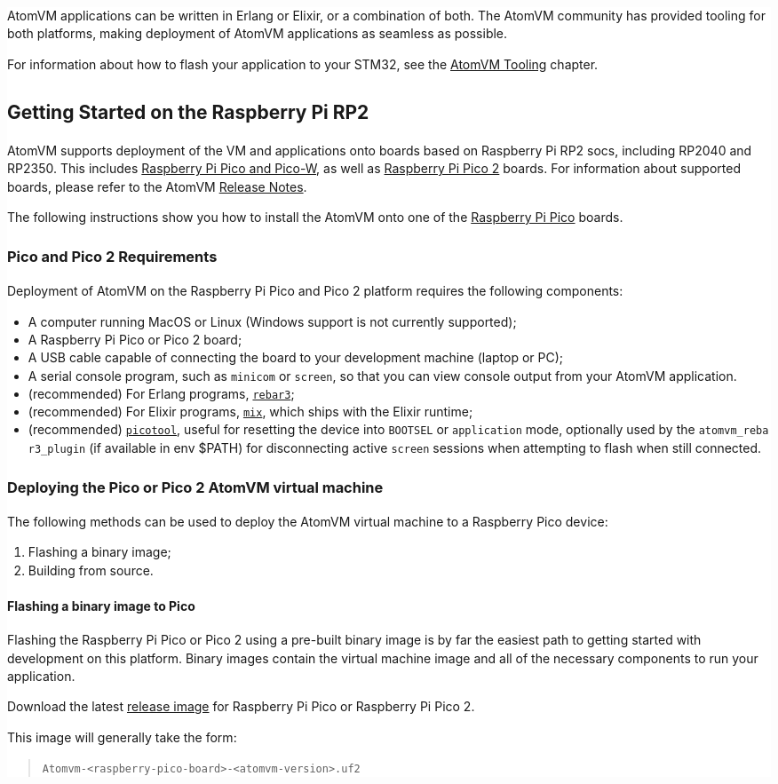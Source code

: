 AtomVM applications can be written in Erlang or Elixir, or a combination of both.  The AtomVM community has provided tooling for both platforms, making deployment of AtomVM applications as seamless as possible.

For information about how to flash your application to your STM32, see the [AtomVM Tooling](./atomvm-tooling.md) chapter.

## Getting Started on the Raspberry Pi RP2

AtomVM supports deployment of the VM and applications onto boards based on Raspberry Pi RP2 socs, including RP2040 and RP2350. This includes [Raspberry Pi Pico and Pico-W](https://www.raspberrypi.com/products/raspberry-pi-pico/), as well as [Raspberry Pi Pico 2](https://www.raspberrypi.com/products/raspberry-pi-pico-2/) boards.  For information about supported boards, please refer to the AtomVM [Release Notes](./release-notes.md).

The following instructions show you how to install the AtomVM onto one of the [Raspberry Pi Pico](https://www.raspberrypi.com/products/raspberry-pi-pico/) boards.

### Pico and Pico 2 Requirements

Deployment of AtomVM on the Raspberry Pi Pico and Pico 2 platform requires the following components:

* A computer running MacOS or Linux (Windows support is not currently supported);
* A Raspberry Pi Pico or Pico 2 board;
* A USB cable capable of connecting the board to your development machine (laptop or PC);
* A serial console program, such as `minicom` or `screen`, so that you can view console output from your AtomVM application.
* (recommended) For Erlang programs, [`rebar3`](https://rebar3.org);
* (recommended) For Elixir programs, [`mix`](https://elixir-lang.org/getting-started/mix-otp/introduction-to-mix.html), which ships with the Elixir runtime;
* (recommended) [`picotool`](https://github.com/raspberrypi/picotool), useful for resetting the device into `BOOTSEL` or `application` mode, optionally used by the `atomvm_rebar3_plugin` (if available in env $PATH) for disconnecting active `screen` sessions when attempting to flash when still connected.

### Deploying the Pico or Pico 2 AtomVM virtual machine

The following methods can be used to deploy the AtomVM virtual machine to a Raspberry Pico device:

1. Flashing a binary image;
1. Building from source.

#### Flashing a binary image to Pico

Flashing the Raspberry Pi Pico or Pico 2 using a pre-built binary image is by far the easiest path to getting started with development on this platform.  Binary images contain the virtual machine image and all of the necessary components to run your application.

Download the latest [release image](https://github.com/atomvm/AtomVM/releases) for Raspberry Pi Pico or Raspberry Pi Pico 2.

This image will generally take the form:

>`Atomvm-<raspberry-pico-board>-<atomvm-version>.uf2`

